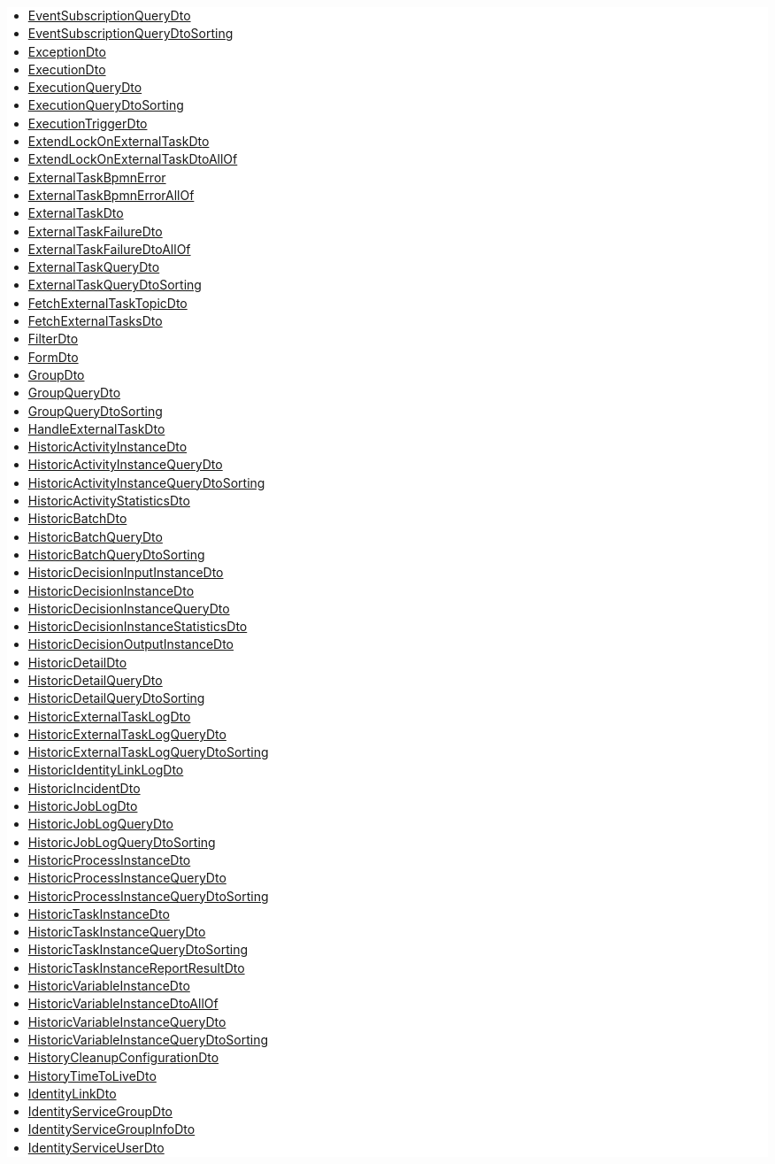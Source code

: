  - [EventSubscriptionQueryDto](docs/EventSubscriptionQueryDto.md)
 - [EventSubscriptionQueryDtoSorting](docs/EventSubscriptionQueryDtoSorting.md)
 - [ExceptionDto](docs/ExceptionDto.md)
 - [ExecutionDto](docs/ExecutionDto.md)
 - [ExecutionQueryDto](docs/ExecutionQueryDto.md)
 - [ExecutionQueryDtoSorting](docs/ExecutionQueryDtoSorting.md)
 - [ExecutionTriggerDto](docs/ExecutionTriggerDto.md)
 - [ExtendLockOnExternalTaskDto](docs/ExtendLockOnExternalTaskDto.md)
 - [ExtendLockOnExternalTaskDtoAllOf](docs/ExtendLockOnExternalTaskDtoAllOf.md)
 - [ExternalTaskBpmnError](docs/ExternalTaskBpmnError.md)
 - [ExternalTaskBpmnErrorAllOf](docs/ExternalTaskBpmnErrorAllOf.md)
 - [ExternalTaskDto](docs/ExternalTaskDto.md)
 - [ExternalTaskFailureDto](docs/ExternalTaskFailureDto.md)
 - [ExternalTaskFailureDtoAllOf](docs/ExternalTaskFailureDtoAllOf.md)
 - [ExternalTaskQueryDto](docs/ExternalTaskQueryDto.md)
 - [ExternalTaskQueryDtoSorting](docs/ExternalTaskQueryDtoSorting.md)
 - [FetchExternalTaskTopicDto](docs/FetchExternalTaskTopicDto.md)
 - [FetchExternalTasksDto](docs/FetchExternalTasksDto.md)
 - [FilterDto](docs/FilterDto.md)
 - [FormDto](docs/FormDto.md)
 - [GroupDto](docs/GroupDto.md)
 - [GroupQueryDto](docs/GroupQueryDto.md)
 - [GroupQueryDtoSorting](docs/GroupQueryDtoSorting.md)
 - [HandleExternalTaskDto](docs/HandleExternalTaskDto.md)
 - [HistoricActivityInstanceDto](docs/HistoricActivityInstanceDto.md)
 - [HistoricActivityInstanceQueryDto](docs/HistoricActivityInstanceQueryDto.md)
 - [HistoricActivityInstanceQueryDtoSorting](docs/HistoricActivityInstanceQueryDtoSorting.md)
 - [HistoricActivityStatisticsDto](docs/HistoricActivityStatisticsDto.md)
 - [HistoricBatchDto](docs/HistoricBatchDto.md)
 - [HistoricBatchQueryDto](docs/HistoricBatchQueryDto.md)
 - [HistoricBatchQueryDtoSorting](docs/HistoricBatchQueryDtoSorting.md)
 - [HistoricDecisionInputInstanceDto](docs/HistoricDecisionInputInstanceDto.md)
 - [HistoricDecisionInstanceDto](docs/HistoricDecisionInstanceDto.md)
 - [HistoricDecisionInstanceQueryDto](docs/HistoricDecisionInstanceQueryDto.md)
 - [HistoricDecisionInstanceStatisticsDto](docs/HistoricDecisionInstanceStatisticsDto.md)
 - [HistoricDecisionOutputInstanceDto](docs/HistoricDecisionOutputInstanceDto.md)
 - [HistoricDetailDto](docs/HistoricDetailDto.md)
 - [HistoricDetailQueryDto](docs/HistoricDetailQueryDto.md)
 - [HistoricDetailQueryDtoSorting](docs/HistoricDetailQueryDtoSorting.md)
 - [HistoricExternalTaskLogDto](docs/HistoricExternalTaskLogDto.md)
 - [HistoricExternalTaskLogQueryDto](docs/HistoricExternalTaskLogQueryDto.md)
 - [HistoricExternalTaskLogQueryDtoSorting](docs/HistoricExternalTaskLogQueryDtoSorting.md)
 - [HistoricIdentityLinkLogDto](docs/HistoricIdentityLinkLogDto.md)
 - [HistoricIncidentDto](docs/HistoricIncidentDto.md)
 - [HistoricJobLogDto](docs/HistoricJobLogDto.md)
 - [HistoricJobLogQueryDto](docs/HistoricJobLogQueryDto.md)
 - [HistoricJobLogQueryDtoSorting](docs/HistoricJobLogQueryDtoSorting.md)
 - [HistoricProcessInstanceDto](docs/HistoricProcessInstanceDto.md)
 - [HistoricProcessInstanceQueryDto](docs/HistoricProcessInstanceQueryDto.md)
 - [HistoricProcessInstanceQueryDtoSorting](docs/HistoricProcessInstanceQueryDtoSorting.md)
 - [HistoricTaskInstanceDto](docs/HistoricTaskInstanceDto.md)
 - [HistoricTaskInstanceQueryDto](docs/HistoricTaskInstanceQueryDto.md)
 - [HistoricTaskInstanceQueryDtoSorting](docs/HistoricTaskInstanceQueryDtoSorting.md)
 - [HistoricTaskInstanceReportResultDto](docs/HistoricTaskInstanceReportResultDto.md)
 - [HistoricVariableInstanceDto](docs/HistoricVariableInstanceDto.md)
 - [HistoricVariableInstanceDtoAllOf](docs/HistoricVariableInstanceDtoAllOf.md)
 - [HistoricVariableInstanceQueryDto](docs/HistoricVariableInstanceQueryDto.md)
 - [HistoricVariableInstanceQueryDtoSorting](docs/HistoricVariableInstanceQueryDtoSorting.md)
 - [HistoryCleanupConfigurationDto](docs/HistoryCleanupConfigurationDto.md)
 - [HistoryTimeToLiveDto](docs/HistoryTimeToLiveDto.md)
 - [IdentityLinkDto](docs/IdentityLinkDto.md)
 - [IdentityServiceGroupDto](docs/IdentityServiceGroupDto.md)
 - [IdentityServiceGroupInfoDto](docs/IdentityServiceGroupInfoDto.md)
 - [IdentityServiceUserDto](docs/IdentityServiceUserDto.md)